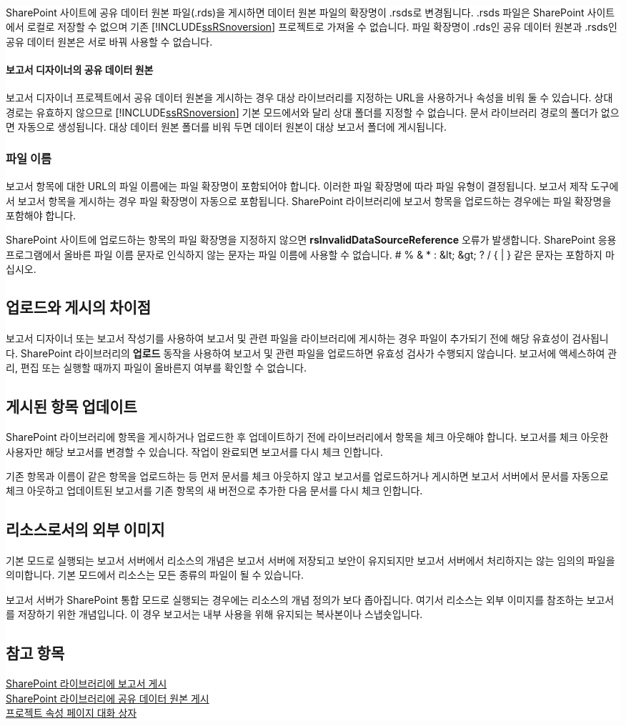  SharePoint 사이트에 공유 데이터 원본 파일(.rds)을 게시하면 데이터 원본 파일의 확장명이 .rsds로 변경됩니다. .rsds 파일은 SharePoint 사이트에서 로컬로 저장할 수 없으며 기존 [!INCLUDE[ssRSnoversion](../../includes/ssrsnoversion-md.md)] 프로젝트로 가져올 수 없습니다. 파일 확장명이 .rds인 공유 데이터 원본과 .rsds인 공유 데이터 원본은 서로 바꿔 사용할 수 없습니다.  
  
#### <a name="shared-data-sources-from-report-designer"></a>보고서 디자이너의 공유 데이터 원본  
 보고서 디자이너 프로젝트에서 공유 데이터 원본을 게시하는 경우 대상 라이브러리를 지정하는 URL을 사용하거나 속성을 비워 둘 수 있습니다. 상대 경로는 유효하지 않으므로 [!INCLUDE[ssRSnoversion](../../includes/ssrsnoversion-md.md)] 기본 모드에서와 달리 상대 폴더를 지정할 수 없습니다. 문서 라이브러리 경로의 폴더가 없으면 자동으로 생성됩니다. 대상 데이터 원본 폴더를 비워 두면 데이터 원본이 대상 보고서 폴더에 게시됩니다.  
  
### <a name="file-names"></a>파일 이름  
 보고서 항목에 대한 URL의 파일 이름에는 파일 확장명이 포함되어야 합니다. 이러한 파일 확장명에 따라 파일 유형이 결정됩니다. 보고서 제작 도구에서 보고서 항목을 게시하는 경우 파일 확장명이 자동으로 포함됩니다. SharePoint 라이브러리에 보고서 항목을 업로드하는 경우에는 파일 확장명을 포함해야 합니다.  
  
 SharePoint 사이트에 업로드하는 항목의 파일 확장명을 지정하지 않으면 **rsInvalidDataSourceReference** 오류가 발생합니다. SharePoint 응용 프로그램에서 올바른 파일 이름 문자로 인식하지 않는 문자는 파일 이름에 사용할 수 없습니다. # % & * : &amp;lt; &amp;gt; ? / { | } 같은 문자는 포함하지 마십시오.  
  
## <a name="differences-between-uploading-and-publishing"></a>업로드와 게시의 차이점  
 보고서 디자이너 또는 보고서 작성기를 사용하여 보고서 및 관련 파일을 라이브러리에 게시하는 경우 파일이 추가되기 전에 해당 유효성이 검사됩니다. SharePoint 라이브러리의 **업로드** 동작을 사용하여 보고서 및 관련 파일을 업로드하면 유효성 검사가 수행되지 않습니다. 보고서에 액세스하여 관리, 편집 또는 실행할 때까지 파일이 올바른지 여부를 확인할 수 없습니다.  
  
## <a name="updating-a-published-item"></a>게시된 항목 업데이트  
 SharePoint 라이브러리에 항목을 게시하거나 업로드한 후 업데이트하기 전에 라이브러리에서 항목을 체크 아웃해야 합니다. 보고서를 체크 아웃한 사용자만 해당 보고서를 변경할 수 있습니다. 작업이 완료되면 보고서를 다시 체크 인합니다.  
  
 기존 항목과 이름이 같은 항목을 업로드하는 등 먼저 문서를 체크 아웃하지 않고 보고서를 업로드하거나 게시하면 보고서 서버에서 문서를 자동으로 체크 아웃하고 업데이트된 보고서를 기존 항목의 새 버전으로 추가한 다음 문서를 다시 체크 인합니다.  
  
## <a name="external-images-as-resources"></a>리소스로서의 외부 이미지  
 기본 모드로 실행되는 보고서 서버에서 리소스의 개념은 보고서 서버에 저장되고 보안이 유지되지만 보고서 서버에서 처리하지는 않는 임의의 파일을 의미합니다. 기본 모드에서 리소스는 모든 종류의 파일이 될 수 있습니다.  
  
 보고서 서버가 SharePoint 통합 모드로 실행되는 경우에는 리소스의 개념 정의가 보다 좁아집니다. 여기서 리소스는 외부 이미지를 참조하는 보고서를 저장하기 위한 개념입니다. 이 경우 보고서는 내부 사용을 위해 유지되는 복사본이나 스냅숏입니다.  
  
## <a name="see-also"></a>참고 항목  
 [SharePoint 라이브러리에 보고서 게시](../../reporting-services/reports/publish-a-report-to-a-sharepoint-library.md)   
 [SharePoint 라이브러리에 공유 데이터 원본 게시](../../reporting-services/reports/publish-a-shared-data-source-to-a-sharepoint-library.md)   
 [프로젝트 속성 페이지 대화 상자](../../reporting-services/tools/project-property-pages-dialog-box.md)  
  
  
